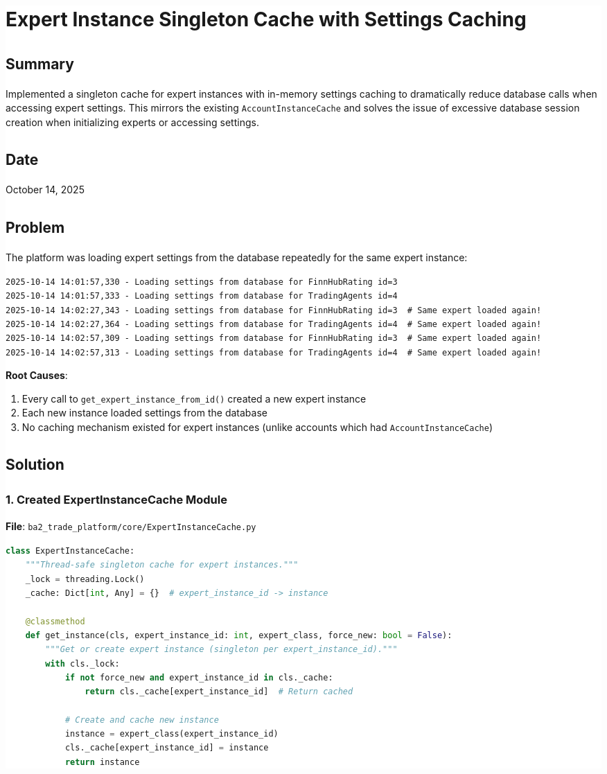 # Expert Instance Singleton Cache with Settings Caching

## Summary

Implemented a singleton cache for expert instances with in-memory settings caching to dramatically reduce database calls when accessing expert settings. This mirrors the existing `AccountInstanceCache` and solves the issue of excessive database session creation when initializing experts or accessing settings.

## Date

October 14, 2025

## Problem

The platform was loading expert settings from the database repeatedly for the same expert instance:

```
2025-10-14 14:01:57,330 - Loading settings from database for FinnHubRating id=3
2025-10-14 14:01:57,333 - Loading settings from database for TradingAgents id=4
2025-10-14 14:02:27,343 - Loading settings from database for FinnHubRating id=3  # Same expert loaded again!
2025-10-14 14:02:27,364 - Loading settings from database for TradingAgents id=4  # Same expert loaded again!
2025-10-14 14:02:57,309 - Loading settings from database for FinnHubRating id=3  # Same expert loaded again!
2025-10-14 14:02:57,313 - Loading settings from database for TradingAgents id=4  # Same expert loaded again!
```

**Root Causes**:
1. Every call to `get_expert_instance_from_id()` created a new expert instance
2. Each new instance loaded settings from the database
3. No caching mechanism existed for expert instances (unlike accounts which had `AccountInstanceCache`)

## Solution

### 1. Created ExpertInstanceCache Module

**File**: `ba2_trade_platform/core/ExpertInstanceCache.py`

```python
class ExpertInstanceCache:
    """Thread-safe singleton cache for expert instances."""
    _lock = threading.Lock()
    _cache: Dict[int, Any] = {}  # expert_instance_id -> instance
    
    @classmethod
    def get_instance(cls, expert_instance_id: int, expert_class, force_new: bool = False):
        """Get or create expert instance (singleton per expert_instance_id)."""
        with cls._lock:
            if not force_new and expert_instance_id in cls._cache:
                return cls._cache[expert_instance_id]  # Return cached
            
            # Create and cache new instance
            instance = expert_class(expert_instance_id)
            cls._cache[expert_instance_id] = instance
            return instance
```
